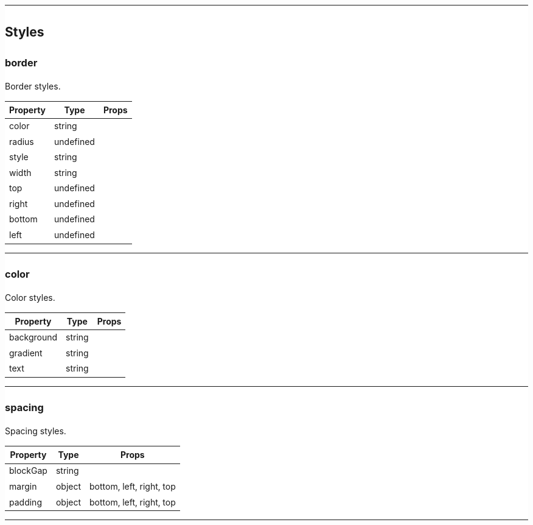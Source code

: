
---
## Styles


### border

Border styles.

| Property  | Type   |  Props  |
| ---       | ---    |---   |
| color | string |  |
| radius | undefined |  |
| style | string |  |
| width | string |  |
| top | undefined |  |
| right | undefined |  |
| bottom | undefined |  |
| left | undefined |  |

---

### color

Color styles.

| Property  | Type   |  Props  |
| ---       | ---    |---   |
| background | string |  |
| gradient | string |  |
| text | string |  |

---

### spacing

Spacing styles.

| Property  | Type   |  Props  |
| ---       | ---    |---   |
| blockGap | string |  |
| margin | object | bottom, left, right, top |
| padding | object | bottom, left, right, top |

---